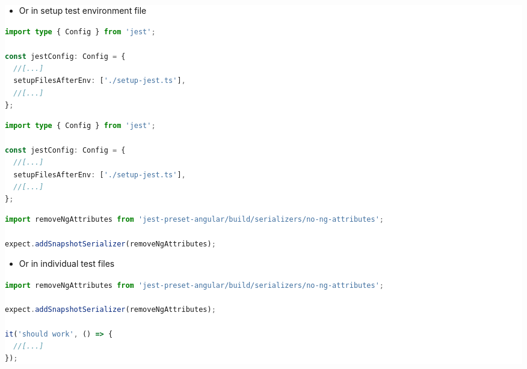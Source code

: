 - Or in setup test environment file

```ts title="jest.config.ts" tab={"label": "TypeScript CJS"}
import type { Config } from 'jest';

const jestConfig: Config = {
  //[...]
  setupFilesAfterEnv: ['./setup-jest.ts'],
  //[...]
};
```

```ts title="jest.config.mts" tab={"label": "TypeScript ESM"}
import type { Config } from 'jest';

const jestConfig: Config = {
  //[...]
  setupFilesAfterEnv: ['./setup-jest.ts'],
  //[...]
};
```

```ts title="setup-jest.ts"
import removeNgAttributes from 'jest-preset-angular/build/serializers/no-ng-attributes';

expect.addSnapshotSerializer(removeNgAttributes);
```

- Or in individual test files

```ts title="foo.component.spec.ts"
import removeNgAttributes from 'jest-preset-angular/build/serializers/no-ng-attributes';

expect.addSnapshotSerializer(removeNgAttributes);

it('should work', () => {
  //[...]
});
```
